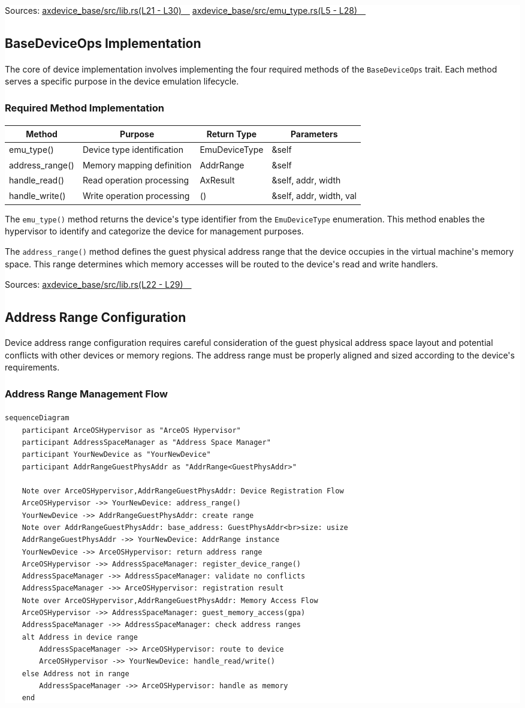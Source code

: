 
Sources: [axdevice_base/src/lib.rs(L21 - L30)&emsp;](https://github.com/arceos-hypervisor/axdevice_crates/blob/28d49f14/axdevice_base/src/lib.rs#L21-L30) [axdevice_base/src/emu_type.rs(L5 - L28)&emsp;](https://github.com/arceos-hypervisor/axdevice_crates/blob/28d49f14/axdevice_base/src/emu_type.rs#L5-L28)

## BaseDeviceOps Implementation

The core of device implementation involves implementing the four required methods of the `BaseDeviceOps` trait. Each method serves a specific purpose in the device emulation lifecycle.

### Required Method Implementation

|Method|Purpose|Return Type|Parameters|
| --- | --- | --- | --- |
|emu_type()|Device type identification|EmuDeviceType|&self|
|address_range()|Memory mapping definition|AddrRange<GuestPhysAddr>|&self|
|handle_read()|Read operation processing|AxResult<usize>|&self, addr, width|
|handle_write()|Write operation processing|()|&self, addr, width, val|

The `emu_type()` method returns the device's type identifier from the `EmuDeviceType` enumeration. This method enables the hypervisor to identify and categorize the device for management purposes.

The `address_range()` method defines the guest physical address range that the device occupies in the virtual machine's memory space. This range determines which memory accesses will be routed to the device's read and write handlers.

Sources: [axdevice_base/src/lib.rs(L22 - L29)&emsp;](https://github.com/arceos-hypervisor/axdevice_crates/blob/28d49f14/axdevice_base/src/lib.rs#L22-L29)

## Address Range Configuration

Device address range configuration requires careful consideration of the guest physical address space layout and potential conflicts with other devices or memory regions. The address range must be properly aligned and sized according to the device's requirements.

### Address Range Management Flow

```mermaid
sequenceDiagram
    participant ArceOSHypervisor as "ArceOS Hypervisor"
    participant AddressSpaceManager as "Address Space Manager"
    participant YourNewDevice as "YourNewDevice"
    participant AddrRangeGuestPhysAddr as "AddrRange<GuestPhysAddr>"

    Note over ArceOSHypervisor,AddrRangeGuestPhysAddr: Device Registration Flow
    ArceOSHypervisor ->> YourNewDevice: address_range()
    YourNewDevice ->> AddrRangeGuestPhysAddr: create range
    Note over AddrRangeGuestPhysAddr: base_address: GuestPhysAddr<br>size: usize
    AddrRangeGuestPhysAddr ->> YourNewDevice: AddrRange instance
    YourNewDevice ->> ArceOSHypervisor: return address range
    ArceOSHypervisor ->> AddressSpaceManager: register_device_range()
    AddressSpaceManager ->> AddressSpaceManager: validate no conflicts
    AddressSpaceManager ->> ArceOSHypervisor: registration result
    Note over ArceOSHypervisor,AddrRangeGuestPhysAddr: Memory Access Flow
    ArceOSHypervisor ->> AddressSpaceManager: guest_memory_access(gpa)
    AddressSpaceManager ->> AddressSpaceManager: check address ranges
    alt Address in device range
        AddressSpaceManager ->> ArceOSHypervisor: route to device
        ArceOSHypervisor ->> YourNewDevice: handle_read/write()
    else Address not in range
        AddressSpaceManager ->> ArceOSHypervisor: handle as memory
    end
```